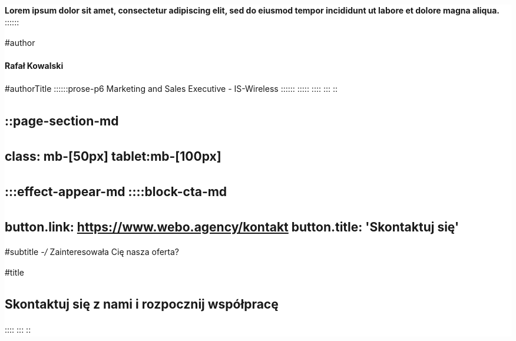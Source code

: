 **Lorem ipsum dolor sit amet, consectetur adipiscing elit, sed do eiusmod tempor incididunt ut labore et dolore magna aliqua.**
::::::

#author

#### **Rafał Kowalski**

#authorTitle
::::::prose-p6
Marketing and Sales Executive - IS-Wireless
::::::
:::::
::::
:::
::

::page-section-md
---
class: mb-[50px] tablet:mb-[100px]
---
:::effect-appear-md
::::block-cta-md
---
button.link: https://www.webo.agency/kontakt
button.title: 'Skontaktuj się'
---

#subtitle
*-/* Zainteresowała Cię nasza oferta?

#title
## Skontaktuj się z nami i rozpocznij współpracę

::::
:::
::



